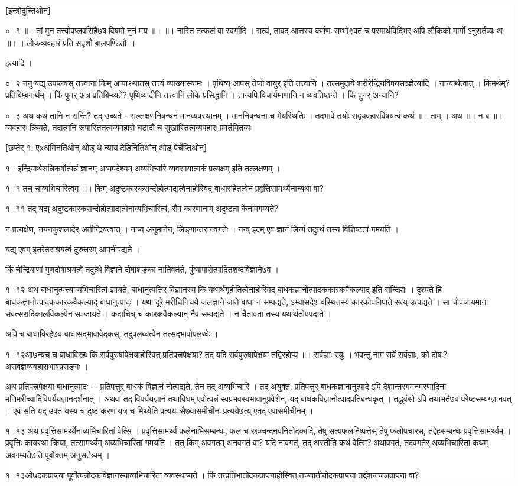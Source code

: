  [इन्त्रोदुच्तिओन्]  
  
०।१ ॥। तां मुन तत्त्वोपप्लवसिंहै७ष विषमो नुनं मय ॥। ॥। नास्ति तत्फलं वा स्वर्गादि । सत्यं, तावद् आत्तस्य कर्मणः सम्भो९क्तं च परमार्थविद्भिर् अपि लौकिको मार्गो ऽनुसर्तव्यः अ ॥। । लोकव्यवहारं प्रति सदृशौ बालपण्डितौ ॥  
  
इत्यादि ।  
  
०।२ ननु यद्य् उपप्लवस् तत्त्वानां किम् आया९थातस् तत्त्वं व्याख्यास्यामः । पृथिव्य् आपस् तेजो वायुर् इति तत्त्वानि । तत्समुदाये शरीरेन्द्रियविषयसञ्ज्ञेत्यादि । नान्यार्थत्वात् । किमर्थम्? प्रतिबिम्बनार्थम् । किं पुनर् अत्र प्रतिबिम्ब्यते? पृथिव्यादीनि तत्त्वानि लोके प्रसिद्धानि । तान्यपि विचार्यमाणानि न व्यवतिष्ठन्ते । किं पुनर् अन्यानि?  
  
०।३ अथ कथं तानि न सन्ति? तद् उच्यते - सल्लक्षणनिबन्धनं मानव्यवस्थानम् । माननिबन्धना च मेयस्थितिः । तदभावे तयोः सद्व्यवहारविषयत्वं कथं ॥। ताम् । अथ ॥। न ब ॥। व्यवहारः क्रियते, तदात्मनि रूपास्तितत्वव्यवहारो घटादौ च सुखास्तित्वव्यवहारः प्रवर्तयितव्यः  
  
[छप्तेर् १: एxअमिनतिओन् ओड़् थे न्याय देड़िनितिओन् ओड़् पेर्चेप्तिओन्]  
  
१। इन्द्रियार्थसन्निकर्षोत्पन्नं ज्ञानम् अव्यपदेश्यम् अव्यभिचारि व्यवसायात्मकं प्रत्यक्षम् इति तल्लक्षणम् ।  
  
१।१ तच् चाव्यभिचारित्वम् ॥। किम् अदुष्टकारकसन्दोहोत्पाद्यत्वेनाहोस्विद् बाधारहितत्वेन प्रवृत्तिसामर्थ्येनान्यथा वा?  
  
१।११ तद् यद्य् अदुष्टकारकसन्दोहोत्पाद्यत्वेनाव्यभिचारित्वं, सैव कारणानाम् अदुष्टता केनावगम्यते?  
  
न प्रत्यक्षेण, नयनकुशलादेर् अतीन्द्रियत्वात् । नाप्य् अनुमानेन, लिङ्गान्तरानवगतेः । नन्व् इदम् एव ज्ञानं लिन्गं तदुत्थं तस्य विशिष्टतां गमयति ।  
  
यद्य् एवम् इतरेतराश्रयत्वं दुरुत्तरम् आपनीपद्यते ।  
  
किं चेन्द्रियाणां गुणदोषाश्रयत्वे तदुत्थे विज्ञाने दोषाशङ्का नातिवर्तते, पुंव्यापारोत्पादितशब्दविज्ञाने७व ।  
  
१।१२ अथ बाधानुत्पत्त्याव्यभिचारित्वं ज्ञायते, बाधानुत्पत्तिर् विज्ञानस्य किं यथार्थगृहीतित्वेनाहोस्विद् बाधकज्ञानोत्पादककारकवैकल्याद् इति सन्दिह्मः । दृश्यते हि बाधकज्ञानोत्पादककारकवैकल्याद् बाधानुत्पादः । यथा दूरे मरीचिनिचये जलज्ञाने जाते बाधा न सम्पद्यते, ऽभ्यासदेशावस्थितस्य कारकोपनिपाते सत्य् उत्पद्यते । सा चोपजायमाना संवत्सरादिकालविकल्पेन सञ्जायते । कदाचिच् च कारकवैकल्यान् नैव सम्पद्यते । न चैतावता तस्य यथार्थतोपपद्यते ।  
  
अपि च बाधाविरहै७व  बाधासद्भावावेदकस्, तदुपलब्धत्वेन तत्सद्भावोपलब्धेः ।  
  
१।१२आ७न्यच् च बाधाविरहः किं सर्वपुरुषापेक्षयाहोस्वित् प्रतिपत्त्रपेक्षया? तद् यदि सर्वपुरुषापेक्षया तद्विरहोप्य ॥। सर्वज्ञाः स्युः । भवन्तु नाम सर्वे सर्वज्ञाः, को दोषः? असर्वज्ञव्यवहाराभावप्रसङ्गः ।  
  
अथ प्रतिपत्त्रपेक्षया बाधानुत्पादः -- प्रतिपत्तुर् बाधकं विज्ञानं नोत्पद्यते, तेन तद् अव्यभिचारि । तद् अयुक्तं, प्रतिपत्तुर् बाधकज्ञानानुत्पादे ऽपि देशान्तरगमनमरणादिना मणिमरीच्यादिविपर्ययज्ञानदर्शनात् । अथवा तद् विपर्ययज्ञानं तथाविधम् एवोत्पन्नं स्वप्रभवस्वभावानुप्रवेशेन, यद् बाधकविज्ञानोत्पादप्रतिबन्धकृत् । तद्ध्वंसो ऽपि तथाभतै७व परेष्टसम्यग्ज्ञानवत् । एवं सति यद् उक्तं यस्य च दुष्टं करणं यत्र च मिथ्येति प्रत्ययः सै७वासमीचीनः प्रत्यये७त्य् एतद् एवासमीचीनम् ।  
  
१।१३ अथ प्रवृत्तिसामर्थ्येनाव्यभिचारितां वेत्सि । प्रवृत्तिसामर्थ्यं फलेनाभिसम्बन्धः, फलं च स्रक्चन्दनवनितोदकादि, तेषु सत्यफलनिष्पत्तेस् तेषु फलोपचारस्, तद्देहसम्बन्धः प्रवृत्तिसामर्थ्यम् । प्रवृत्तिः कायस्था क्रिया, तत्सामर्थ्यम् अव्यभिचारितां गमयति । तत् किम् अवगतम् अनवगतं वा? यदि नावगतं, तद् अस्तीति कथं वेत्सि? अथावगतं, तदवगतेर् अव्यभिचारिता कथम् अवगम्यते७ति पूर्वोक्तम् अनुसर्तव्यम् ।  
  
१।१३ओ७दकप्राप्त्या पूर्वोत्पन्नोदकविज्ञानस्याव्यभिचारिता व्यवस्थाप्यते । किं तत्प्रतिभातोदकप्राप्त्याहोस्वित् तज्जातीयोदकप्राप्त्या तद्वंशजजलप्राप्त्या वा?  
  